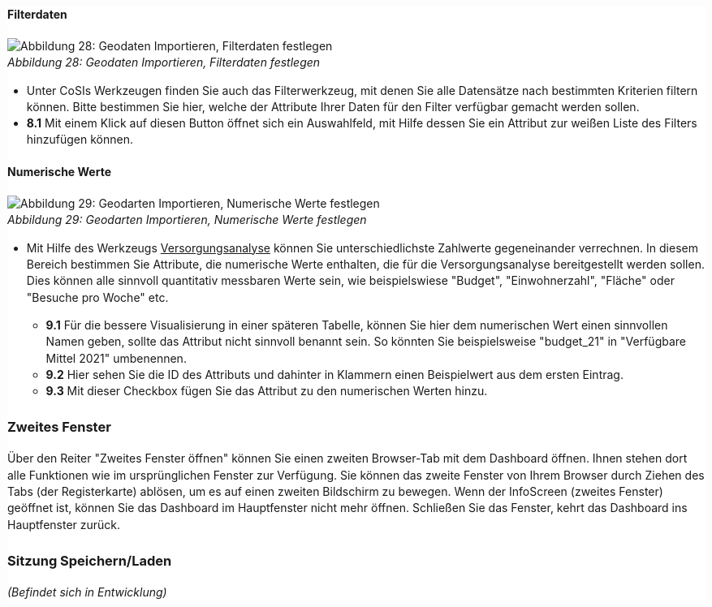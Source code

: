 #### Filterdaten
![Abbildung 28: Geodaten Importieren, Filterdaten festlegen](https://user-images.githubusercontent.com/43250699/142932614-055ed92b-6967-436b-ace5-8977111ef473.jpg)  
*Abbildung 28: Geodaten Importieren, Filterdaten festlegen*  

   - Unter CoSIs Werkzeugen finden Sie auch das Filterwerkzeug, mit denen Sie alle Datensätze nach bestimmten Kriterien filtern können. Bitte bestimmen Sie hier, welche der Attribute Ihrer Daten für den Filter verfügbar gemacht werden sollen.
   - **8.1** Mit einem Klick auf diesen Button öffnet sich ein Auswahlfeld, mit Hilfe dessen Sie ein Attribut zur weißen Liste des Filters hinzufügen können.

#### Numerische Werte
![Abbildung 29: Geodarten Importieren, Numerische Werte festlegen](https://user-images.githubusercontent.com/43250699/142932809-d77c6760-bff3-4576-b9fa-1bcca88ef816.jpg)  
*Abbildung 29: Geodarten Importieren, Numerische Werte festlegen*  
- Mit Hilfe des Werkzeugs [Versorgungsanalyse](#markdown-header-versorgungsanalyse) können Sie unterschiedlichste Zahlwerte gegeneinander verrechnen. In diesem Bereich bestimmen Sie Attribute, die numerische Werte enthalten, die für die Versorgungsanalyse bereitgestellt werden sollen. Dies können alle sinnvoll quantitativ messbaren Werte sein, wie beispielswiese "Budget", "Einwohnerzahl", "Fläche" oder "Besuche pro Woche" etc.  

   - **9.1** Für die bessere Visualisierung in einer späteren Tabelle, können Sie hier dem numerischen Wert einen sinnvollen Namen geben, sollte das Attribut nicht sinnvoll benannt sein. So könnten Sie beispielsweise "budget_21" in "Verfügbare Mittel 2021" umbenennen.
   - **9.2** Hier sehen Sie die ID des Attributs und dahinter in Klammern einen Beispielwert aus dem ersten Eintrag.
   - **9.3** Mit dieser Checkbox fügen Sie das Attribut zu den numerischen Werten hinzu. 

### Zweites Fenster
Über den Reiter "Zweites Fenster öffnen" können Sie einen zweiten Browser-Tab mit dem Dashboard öffnen. Ihnen stehen dort alle Funktionen wie im ursprünglichen Fenster zur Verfügung. Sie können das zweite Fenster von Ihrem Browser durch Ziehen des Tabs (der Registerkarte) ablösen, um es auf einen zweiten Bildschirm zu bewegen. Wenn der InfoScreen (zweites Fenster) geöffnet ist, können Sie das Dashboard im Hauptfenster nicht mehr öffnen. Schließen Sie das Fenster, kehrt das Dashboard ins Hauptfenster zurück.

### Sitzung Speichern/Laden 
*(Befindet sich in Entwicklung)*
